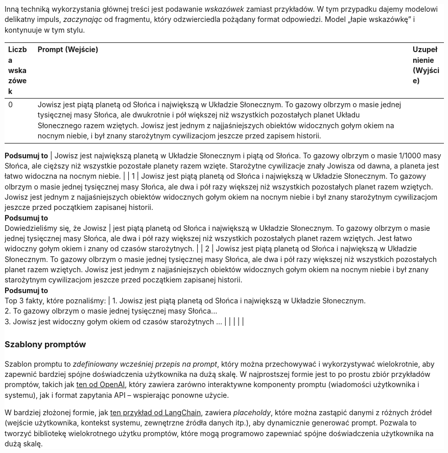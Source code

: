 Inną techniką wykorzystania głównej treści jest podawanie _wskazówek_ zamiast przykładów. W tym przypadku dajemy modelowi delikatny impuls, _zaczynając_ od fragmentu, który odzwierciedla pożądany format odpowiedzi. Model „łapie wskazówkę” i kontynuuje w tym stylu.

| Liczba wskazówek | Prompt (Wejście)                                                                                                                                                                                                                                                                                                                                                                                                                                               | Uzupełnienie (Wyjście)                                                                                                                                                                                                                                                                                       |
| :---------------- | :----------------------------------------------------------------------------------------------------------------------------------------------------------------------------------------------------------------------------------------------------------------------------------------------------------------------------------------------------------------------------------------------------------------------------------------------------------- | :-------------------------------------------------------------------------------------------------------------------------------------------------------------------------------------------------------------------------------------------------------------------------------------------------------- |
| 0                 | Jowisz jest piątą planetą od Słońca i największą w Układzie Słonecznym. To gazowy olbrzym o masie jednej tysięcznej masy Słońca, ale dwukrotnie i pół większej niż wszystkich pozostałych planet Układu Słonecznego razem wziętych. Jowisz jest jednym z najjaśniejszych obiektów widocznych gołym okiem na nocnym niebie, i był znany starożytnym cywilizacjom jeszcze przed zapisem historii.

**Podsumuj to**                                       | Jowisz jest największą planetą w Układzie Słonecznym i piątą od Słońca. To gazowy olbrzym o masie 1/1000 masy Słońca, ale cięższy niż wszystkie pozostałe planety razem wzięte. Starożytne cywilizacje znały Jowisza od dawna, a planeta jest łatwo widoczna na nocnym niebie. |
| 1              | Jowisz jest piątą planetą od Słońca i największą w Układzie Słonecznym. To gazowy olbrzym o masie jednej tysięcznej masy Słońca, ale dwa i pół razy większej niż wszystkich pozostałych planet razem wziętych. Jowisz jest jednym z najjaśniejszych obiektów widocznych gołym okiem na nocnym niebie i był znany starożytnym cywilizacjom jeszcze przed początkiem zapisanej historii. <br/>**Podsumuj to** <br/> Dowiedzieliśmy się, że Jowisz | jest piątą planetą od Słońca i największą w Układzie Słonecznym. To gazowy olbrzym o masie jednej tysięcznej masy Słońca, ale dwa i pół razy większej niż wszystkich pozostałych planet razem wziętych. Jest łatwo widoczny gołym okiem i znany od czasów starożytnych.                        |
| 2              | Jowisz jest piątą planetą od Słońca i największą w Układzie Słonecznym. To gazowy olbrzym o masie jednej tysięcznej masy Słońca, ale dwa i pół razy większej niż wszystkich pozostałych planet razem wziętych. Jowisz jest jednym z najjaśniejszych obiektów widocznych gołym okiem na nocnym niebie i był znany starożytnym cywilizacjom jeszcze przed początkiem zapisanej historii. <br/>**Podsumuj to** <br/> Top 3 fakty, które poznaliśmy:         | 1. Jowisz jest piątą planetą od Słońca i największą w Układzie Słonecznym. <br/> 2. To gazowy olbrzym o masie jednej tysięcznej masy Słońca...<br/> 3. Jowisz jest widoczny gołym okiem od czasów starożytnych ...                                                                       |
|                |                                                                                                                                                                                                                                                                                                                                                                                                                                                              |                                                                                                                                                                                                                                                                                                           |

### Szablony promptów

Szablon promptu to _zdefiniowany wcześniej przepis na prompt_, który można przechowywać i wykorzystywać wielokrotnie, aby zapewnić bardziej spójne doświadczenia użytkownika na dużą skalę. W najprostszej formie jest to po prostu zbiór przykładów promptów, takich jak [ten od OpenAI](https://platform.openai.com/examples?WT.mc_id=academic-105485-koreyst), który zawiera zarówno interaktywne komponenty promptu (wiadomości użytkownika i systemu), jak i format zapytania API – wspierając ponowne użycie.

W bardziej złożonej formie, jak [ten przykład od LangChain](https://python.langchain.com/docs/concepts/prompt_templates/?WT.mc_id=academic-105485-koreyst), zawiera _placeholdy_, które można zastąpić danymi z różnych źródeł (wejście użytkownika, kontekst systemu, zewnętrzne źródła danych itp.), aby dynamicznie generować prompt. Pozwala to tworzyć bibliotekę wielokrotnego użytku promptów, które mogą programowo zapewniać spójne doświadczenia użytkownika na dużą skalę.
